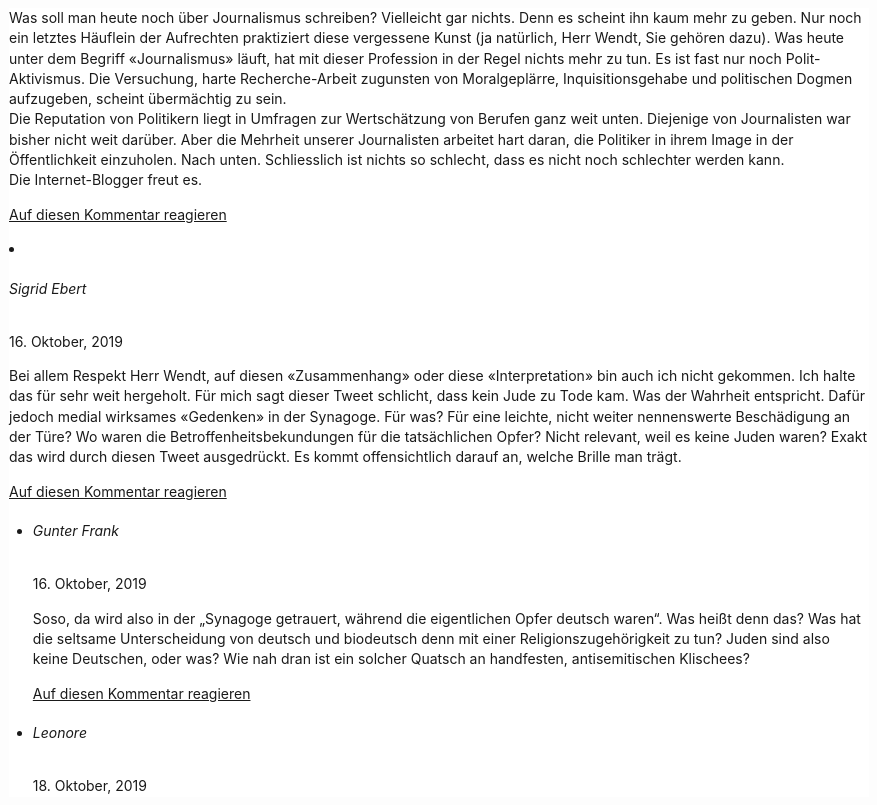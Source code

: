 

Was soll man heute noch über Journalismus schreiben? Vielleicht gar nichts. Denn es scheint ihn kaum mehr zu geben. Nur noch ein letztes Häuflein der Aufrechten praktiziert diese vergessene Kunst (ja natürlich, Herr Wendt, Sie gehören dazu). Was heute unter dem Begriff «Journalismus» läuft, hat mit dieser Profession in der Regel nichts mehr zu tun. Es ist fast nur noch Polit-Aktivismus. Die Versuchung, harte Recherche-Arbeit zugunsten von Moralgeplärre, Inquisitionsgehabe und politischen Dogmen aufzugeben, scheint übermächtig zu sein.<br>
Die Reputation von Politikern liegt in Umfragen zur Wertschätzung von Berufen ganz weit unten. Diejenige von Journalisten war bisher nicht weit darüber. Aber die Mehrheit unserer Journalisten arbeitet hart daran, die Politiker in ihrem Image in der Öffentlichkeit einzuholen. Nach unten. Schliesslich ist nichts so schlecht, dass es nicht noch schlechter werden kann.<br>
Die Internet-Blogger freut es.

<a rel="nofollow" class="comment-reply-link" href="#comment-18149" data-commentid="18149" data-postid="9870" data-belowelement="comment-18149" data-respondelement="respond" data-replyto="Antworte auf Werner Bläser" aria-label="Antworte auf Werner Bläser">Auf diesen Kommentar reagieren</a> 


</li>
<li class="comment even thread-odd thread-alt depth-1 clearfix" id="li-comment-18171">
<h6 class="author">Sigrid Ebert</h6> <span class="date">16. Oktober, 2019</span>



Bei allem Respekt Herr Wendt, auf diesen «Zusammenhang» oder diese «Interpretation» bin auch ich nicht gekommen. Ich halte das für sehr weit hergeholt. Für mich sagt dieser Tweet schlicht, dass kein Jude zu Tode kam. Was der Wahrheit entspricht. Dafür jedoch medial wirksames «Gedenken» in der Synagoge. Für was? Für eine leichte, nicht weiter nennenswerte Beschädigung an der Türe? Wo waren die Betroffenheitsbekundungen für die tatsächlichen Opfer? Nicht relevant, weil es keine Juden waren? Exakt das wird durch diesen Tweet ausgedrückt. Es kommt offensichtlich darauf an, welche Brille man trägt.

<a rel="nofollow" class="comment-reply-link" href="#comment-18171" data-commentid="18171" data-postid="9870" data-belowelement="comment-18171" data-respondelement="respond" data-replyto="Antworte auf Sigrid Ebert" aria-label="Antworte auf Sigrid Ebert">Auf diesen Kommentar reagieren</a> 


<ul class="children">
<li class="comment odd alt depth-2 clearfix" id="li-comment-18212">
<h6 class="author">Gunter Frank</h6> <span class="date">16. Oktober, 2019</span>



Soso, da wird also in der „Synagoge getrauert, während die eigentlichen Opfer deutsch waren“. Was heißt denn das? Was hat die seltsame Unterscheidung von deutsch und biodeutsch denn mit einer Religionszugehörigkeit zu tun? Juden sind also keine Deutschen, oder was? Wie nah dran ist ein solcher Quatsch an handfesten, antisemitischen Klischees?

<a rel="nofollow" class="comment-reply-link" href="#comment-18212" data-commentid="18212" data-postid="9870" data-belowelement="comment-18212" data-respondelement="respond" data-replyto="Antworte auf Gunter Frank" aria-label="Antworte auf Gunter Frank">Auf diesen Kommentar reagieren</a> 


</li>
<li class="comment even depth-2 clearfix" id="li-comment-18478">
<h6 class="author">Leonore</h6> <span class="date">18. Oktober, 2019</span>


